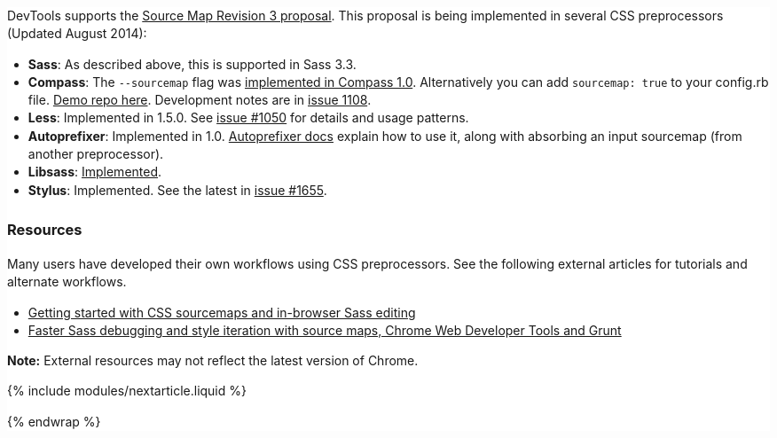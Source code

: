 DevTools supports the [Source Map Revision 3 proposal](https://docs.google.com/a/google.com/document/d/1U1RGAehQwRypUTovF1KRlpiOFze0b-_2gc6fAH0KY0k/edit#). This proposal is being implemented in several CSS preprocessors (Updated August 2014):

* **Sass**: As described above, this is supported in Sass 3.3.
* **Compass**: The `--sourcemap` flag was [implemented in Compass 1.0](http://compass-style.org/blog/2014/08/15/omg-compass-1-0/). Alternatively you can add `sourcemap: true` to your config.rb file. [Demo repo here](https://github.com/grayghostvisuals/sourcemaps). Development notes are in [issue 1108](https://github.com/Compass/compass/issues/1108#issuecomment-52432075).
* **Less**: Implemented in 1.5.0\. See [issue #1050](https://github.com/less/less.js/issues/1050#issuecomment-25566463) for details and usage patterns.
* **Autoprefixer**: Implemented in 1.0\. [Autoprefixer docs](https://github.com/ai/autoprefixer#source-map) explain how to use it, along with absorbing an input sourcemap (from another preprocessor).
* **Libsass**: [Implemented](https://github.com/hcatlin/libsass/commit/366bc110c39c26c9267a1cc06e578beb94cd93ef).
* **Stylus**: Implemented. See the latest in [issue #1655](https://github.com/LearnBoost/stylus/pull/1655#issuecomment-52826158).

### Resources

Many users have developed their own workflows using CSS preprocessors. See the following external articles for tutorials and alternate workflows.

* [Getting started with CSS sourcemaps and in-browser Sass editing](https://medium.com/what-i-learned-building/b4daab987fb0)
* [Faster Sass debugging and style iteration with source maps, Chrome Web Developer Tools and Grunt](http://benfrain.com/add-sass-compass-debug-info-for-chrome-web-developer-tools/)

**Note:** External resources may not reflect the latest version of Chrome.

{% include modules/nextarticle.liquid %}

{% endwrap %}
